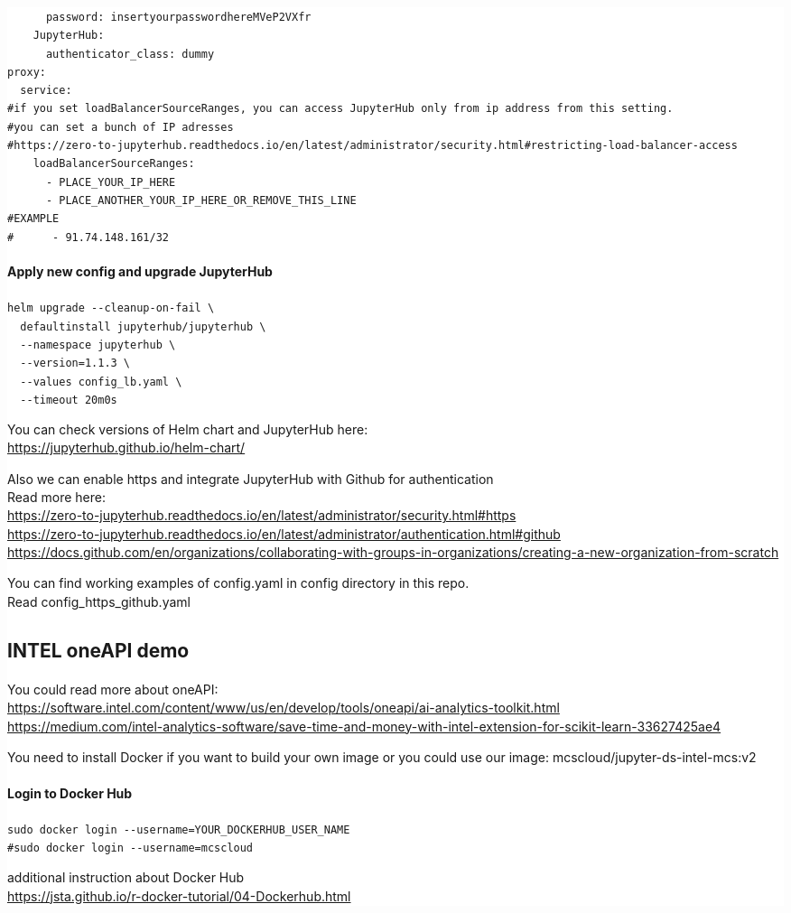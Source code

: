 ```console
      password: insertyourpasswordhereMVeP2VXfr
    JupyterHub:
      authenticator_class: dummy
proxy:
  service:
#if you set loadBalancerSourceRanges, you can access JupyterHub only from ip address from this setting.
#you can set a bunch of IP adresses
#https://zero-to-jupyterhub.readthedocs.io/en/latest/administrator/security.html#restricting-load-balancer-access
    loadBalancerSourceRanges:
      - PLACE_YOUR_IP_HERE
      - PLACE_ANOTHER_YOUR_IP_HERE_OR_REMOVE_THIS_LINE
#EXAMPLE
#      - 91.74.148.161/32
``` 


#### Apply new config and upgrade JupyterHub
```console
helm upgrade --cleanup-on-fail \
  defaultinstall jupyterhub/jupyterhub \
  --namespace jupyterhub \
  --version=1.1.3 \
  --values config_lb.yaml \
  --timeout 20m0s
```
You can check versions of Helm chart and JupyterHub here:   
https://jupyterhub.github.io/helm-chart/   


Also we can enable https and integrate JupyterHub with Github for authentication  
Read more here:    
https://zero-to-jupyterhub.readthedocs.io/en/latest/administrator/security.html#https   
https://zero-to-jupyterhub.readthedocs.io/en/latest/administrator/authentication.html#github    
https://docs.github.com/en/organizations/collaborating-with-groups-in-organizations/creating-a-new-organization-from-scratch     

You can find working examples of config.yaml in config directory in this repo.   
Read config_https_github.yaml  




## INTEL oneAPI demo 

You could read more about oneAPI:    
https://software.intel.com/content/www/us/en/develop/tools/oneapi/ai-analytics-toolkit.html  
https://medium.com/intel-analytics-software/save-time-and-money-with-intel-extension-for-scikit-learn-33627425ae4   

You need to install Docker if you want to build your own image or you could use our image: mcscloud/jupyter-ds-intel-mcs:v2  
#### Login to Docker Hub  
```console
sudo docker login --username=YOUR_DOCKERHUB_USER_NAME
#sudo docker login --username=mcscloud
```
additional instruction about Docker Hub   
https://jsta.github.io/r-docker-tutorial/04-Dockerhub.html
